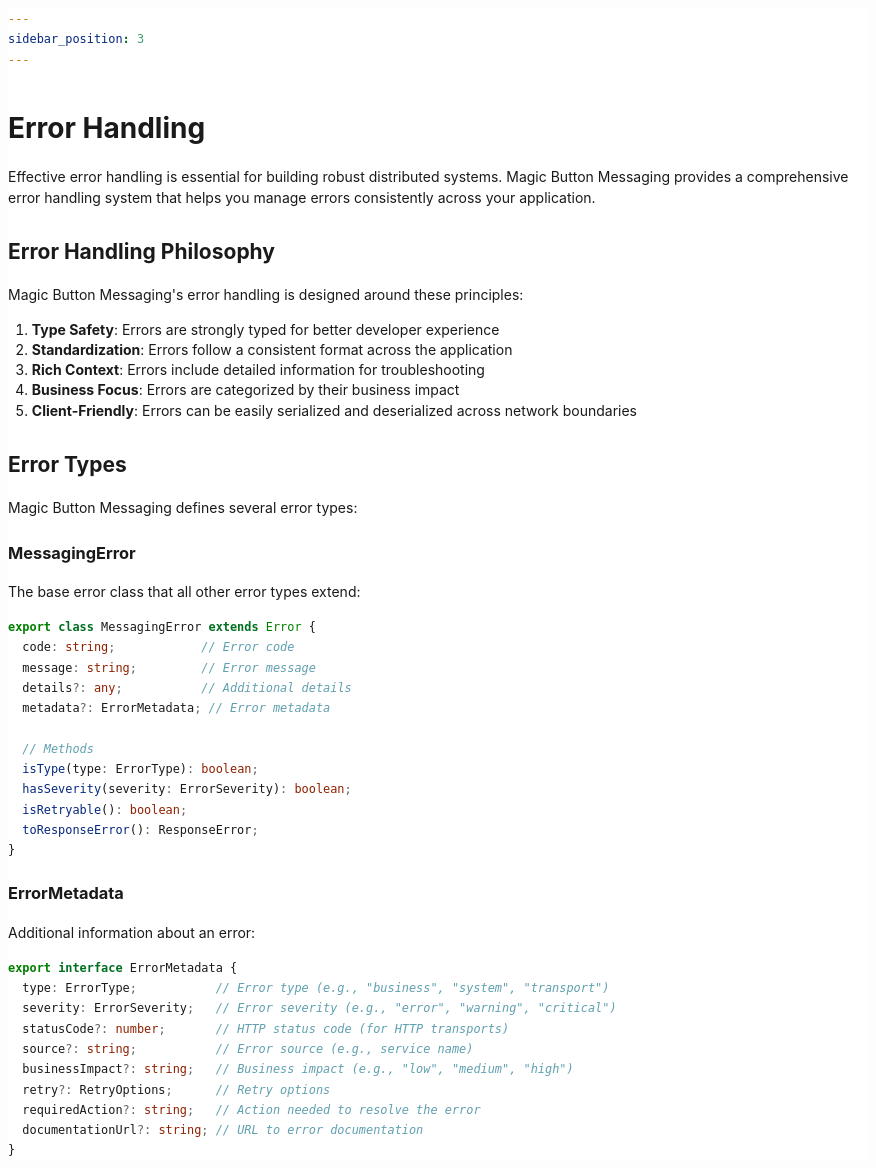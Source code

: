 ```yaml
---
sidebar_position: 3
---
```


# Error Handling

Effective error handling is essential for building robust distributed systems. Magic Button Messaging provides a comprehensive error handling system that helps you manage errors consistently across your application.

## Error Handling Philosophy

Magic Button Messaging's error handling is designed around these principles:

1. **Type Safety**: Errors are strongly typed for better developer experience
2. **Standardization**: Errors follow a consistent format across the application
3. **Rich Context**: Errors include detailed information for troubleshooting
4. **Business Focus**: Errors are categorized by their business impact
5. **Client-Friendly**: Errors can be easily serialized and deserialized across network boundaries

## Error Types

Magic Button Messaging defines several error types:

### MessagingError

The base error class that all other error types extend:

```typescript
export class MessagingError extends Error {
  code: string;            // Error code
  message: string;         // Error message
  details?: any;           // Additional details
  metadata?: ErrorMetadata; // Error metadata
  
  // Methods
  isType(type: ErrorType): boolean;
  hasSeverity(severity: ErrorSeverity): boolean;
  isRetryable(): boolean;
  toResponseError(): ResponseError;
}
```

### ErrorMetadata

Additional information about an error:

```typescript
export interface ErrorMetadata {
  type: ErrorType;           // Error type (e.g., "business", "system", "transport")
  severity: ErrorSeverity;   // Error severity (e.g., "error", "warning", "critical")
  statusCode?: number;       // HTTP status code (for HTTP transports)
  source?: string;           // Error source (e.g., service name)
  businessImpact?: string;   // Business impact (e.g., "low", "medium", "high")
  retry?: RetryOptions;      // Retry options
  requiredAction?: string;   // Action needed to resolve the error
  documentationUrl?: string; // URL to error documentation
}
```
